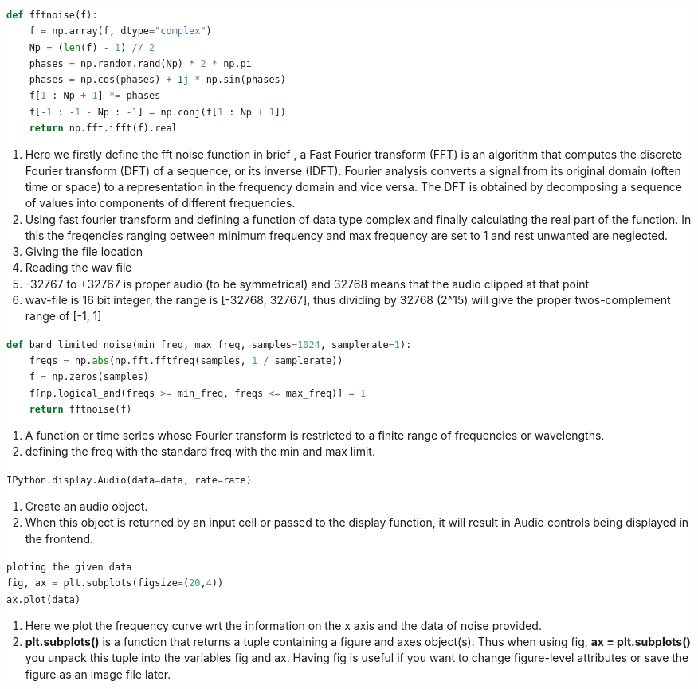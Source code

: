 ~~~python
def fftnoise(f):
    f = np.array(f, dtype="complex")
    Np = (len(f) - 1) // 2
    phases = np.random.rand(Np) * 2 * np.pi
    phases = np.cos(phases) + 1j * np.sin(phases)
    f[1 : Np + 1] *= phases
    f[-1 : -1 - Np : -1] = np.conj(f[1 : Np + 1])
    return np.fft.ifft(f).real

~~~
1. Here we firstly define the fft noise function in brief , a Fast Fourier transform (FFT) is an algorithm that computes the discrete Fourier transform (DFT) of a sequence, or its inverse (IDFT). Fourier analysis converts a signal from its original domain (often time or space) to a representation in the frequency domain and vice versa. The DFT is obtained by decomposing a sequence of values into components of different frequencies.
2. Using fast fourier transform and defining a function of data type complex and finally calculating the real part of the function.
In this the freqencies ranging between minimum frequency and max frequency are set to 1 and rest unwanted are neglected.
3.  Giving the file location
4. Reading the wav file
5. -32767 to +32767 is proper audio (to be symmetrical) and 32768 means that the audio clipped at that point
6. wav-file is 16 bit integer, the range is [-32768, 32767], thus dividing by 32768 (2^15) will give the proper twos-complement range of [-1, 1]

~~~python
def band_limited_noise(min_freq, max_freq, samples=1024, samplerate=1): 
    freqs = np.abs(np.fft.fftfreq(samples, 1 / samplerate)) 
    f = np.zeros(samples)
    f[np.logical_and(freqs >= min_freq, freqs <= max_freq)] = 1
    return fftnoise(f)
~~~
1. A function or time series whose Fourier transform is restricted to a finite range of frequencies or wavelengths.
2. defining the freq with the standard freq with the min and max limit.

~~~python
IPython.display.Audio(data=data, rate=rate)
~~~

1. Create an audio object.
2. When this object is returned by an input cell or passed to the display function, it will result in Audio controls being displayed in the frontend.

~~~python
ploting the given data 
fig, ax = plt.subplots(figsize=(20,4))
ax.plot(data)
~~~
    
1. Here we plot the frequency curve wrt the information on the x axis and the data of noise provided.
2. **plt.subplots()** is a function that returns a tuple containing a figure and axes object(s). Thus when using fig, **ax = plt.subplots()** you unpack this tuple into the variables fig and ax. Having fig is useful if you want to change figure-level attributes or save the figure as an image file later.
